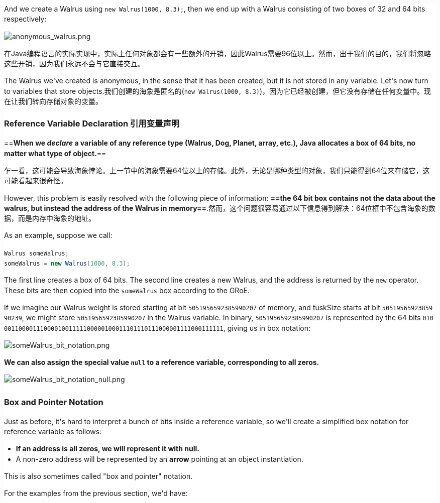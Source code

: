 And we create a Walrus using `new Walrus(1000, 8.3);`, then we end up with a Walrus consisting of two boxes of 32 and 64 bits respectively:

![anonymous_walrus.png](https://joshhug.gitbooks.io/hug61b/content/chap2/fig21/anonymous_walrus.png)

在Java编程语言的实际实现中，实际上任何对象都会有一些额外的开销，因此Walrus需要96位以上。然而，出于我们的目的，我们将忽略这些开销，因为我们永远不会与它直接交互。

The Walrus we've created is anonymous, in the sense that it has been created, but it is not stored in any variable. Let's now turn to variables that store objects.我们创建的海象是匿名的(`new Walrus(1000, 8.3)`)，因为它已经被创建，但它没有存储在任何变量中。现在让我们转向存储对象的变量。

### Reference Variable Declaration 引用变量声明

==**When we *declare* a variable of any reference type (Walrus, Dog, Planet, array, etc.), Java allocates a box of 64 bits, no matter what type of object.**==

乍一看，这可能会导致海象悖论。上一节中的海象需要64位以上的存储。此外，无论是哪种类型的对象，我们只能得到64位来存储它，这可能看起来很奇怪。

However, this problem is easily resolved with the following piece of information: **==the 64 bit box contains not the data about the walrus, but instead the address of the Walrus in memory==**.然而，这个问题很容易通过以下信息得到解决：64位框中不包含海象的数据，而是内存中海象的地址。

As an example, suppose we call:

```java
Walrus someWalrus;
someWalrus = new Walrus(1000, 8.3);
```

The first line creates a box of 64 bits. The second line creates a new Walrus, and the address is returned by the `new` operator. These bits are then copied into the `someWalrus` box according to the GRoE.

If we imagine our Walrus weight is stored starting at bit `5051956592385990207` of memory, and tuskSize starts at bit `5051956592385990239`, we might store `5051956592385990207` in the Walrus variable. In binary, `5051956592385990207` is represented by the 64 bits `0100011000011100001001111100000100011101110111000001111000111111`, giving us in box notation:

![someWalrus_bit_notation.png](https://joshhug.gitbooks.io/hug61b/content/chap2/fig21/someWalrus_bit_notation.png)

**We can also assign the special value `null` to a reference variable, corresponding to all zeros.**

![someWalrus_bit_notation_null.png](https://joshhug.gitbooks.io/hug61b/content/chap2/fig21/someWalrus_bit_notation_null.png)

### Box and Pointer Notation

Just as before, it's hard to interpret a bunch of bits inside a reference variable, so we'll create a simplified box notation for reference variable as follows:

- **If an address is all zeros, we will represent it with null.**
- A non-zero address will be represented by an **arrow** pointing at an object instantiation.

This is also sometimes called "box and pointer" notation.

For the examples from the previous section, we'd have:
